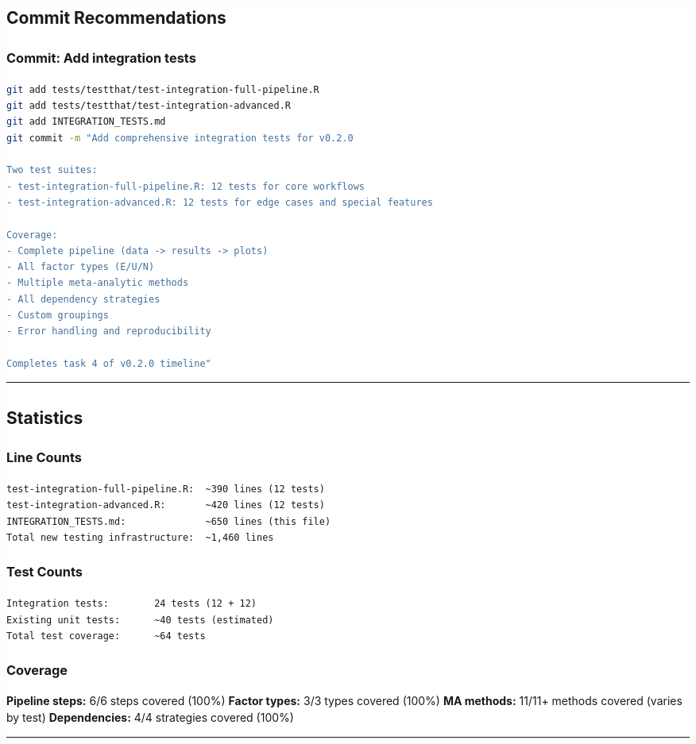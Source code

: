 
## Commit Recommendations

### Commit: Add integration tests

```bash
git add tests/testthat/test-integration-full-pipeline.R
git add tests/testthat/test-integration-advanced.R
git add INTEGRATION_TESTS.md
git commit -m "Add comprehensive integration tests for v0.2.0

Two test suites:
- test-integration-full-pipeline.R: 12 tests for core workflows
- test-integration-advanced.R: 12 tests for edge cases and special features

Coverage:
- Complete pipeline (data -> results -> plots)
- All factor types (E/U/N)
- Multiple meta-analytic methods
- All dependency strategies
- Custom groupings
- Error handling and reproducibility

Completes task 4 of v0.2.0 timeline"
```

---

## Statistics

### Line Counts

```
test-integration-full-pipeline.R:  ~390 lines (12 tests)
test-integration-advanced.R:       ~420 lines (12 tests)
INTEGRATION_TESTS.md:              ~650 lines (this file)
Total new testing infrastructure:  ~1,460 lines
```

### Test Counts

```
Integration tests:        24 tests (12 + 12)
Existing unit tests:      ~40 tests (estimated)
Total test coverage:      ~64 tests
```

### Coverage

**Pipeline steps:** 6/6 steps covered (100%)
**Factor types:** 3/3 types covered (100%)
**MA methods:** 11/11+ methods covered (varies by test)
**Dependencies:** 4/4 strategies covered (100%)

---